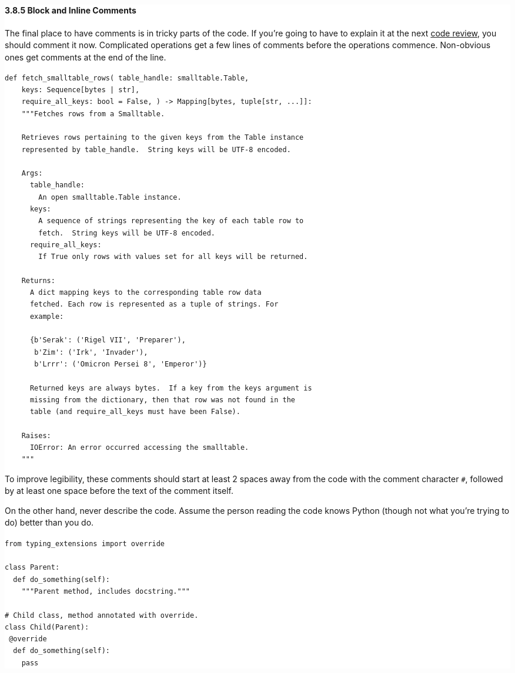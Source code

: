 #### 3.8.5 Block and Inline Comments[](#385-block-and-inline-comments)

The final place to have comments is in tricky parts of the code. If you’re going to have to explain it at the next [code review](http://en.wikipedia.org/wiki/Code_review), you should comment it now. Complicated operations get a few lines of comments before the operations commence. Non-obvious ones get comments at the end of the line.

```
def fetch_smalltable_rows( table_handle: smalltable.Table,
    keys: Sequence[bytes | str],
    require_all_keys: bool = False, ) -> Mapping[bytes, tuple[str, ...]]:
    """Fetches rows from a Smalltable.

    Retrieves rows pertaining to the given keys from the Table instance
    represented by table_handle.  String keys will be UTF-8 encoded.

    Args:
      table_handle:
        An open smalltable.Table instance.
      keys:
        A sequence of strings representing the key of each table row to
        fetch.  String keys will be UTF-8 encoded.
      require_all_keys:
        If True only rows with values set for all keys will be returned.

    Returns:
      A dict mapping keys to the corresponding table row data
      fetched. Each row is represented as a tuple of strings. For
      example:

      {b'Serak': ('Rigel VII', 'Preparer'),
       b'Zim': ('Irk', 'Invader'),
       b'Lrrr': ('Omicron Persei 8', 'Emperor')}

      Returned keys are always bytes.  If a key from the keys argument is
      missing from the dictionary, then that row was not found in the
      table (and require_all_keys must have been False).

    Raises:
      IOError: An error occurred accessing the smalltable.
    """
```

To improve legibility, these comments should start at least 2 spaces away from the code with the comment character `#`, followed by at least one space before the text of the comment itself.

On the other hand, never describe the code. Assume the person reading the code knows Python (though not what you’re trying to do) better than you do.

```
from typing_extensions import override

class Parent:
  def do_something(self):
    """Parent method, includes docstring."""

# Child class, method annotated with override.
class Child(Parent):
 @override
  def do_something(self):
    pass
```

